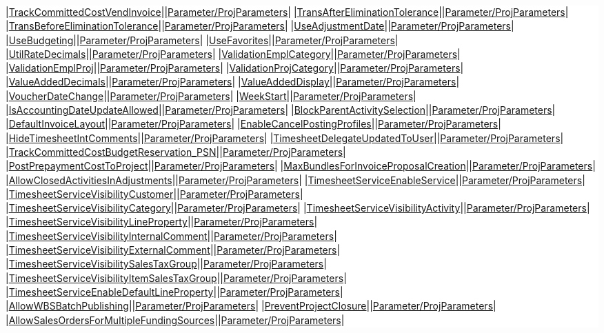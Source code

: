 |[TrackCommittedCostVendInvoice](#TrackCommittedCostVendInvoice)||<a href="ProjParameters.md" target="_blank">Parameter/ProjParameters</a>|
|[TransAfterEliminationTolerance](#TransAfterEliminationTolerance)||<a href="ProjParameters.md" target="_blank">Parameter/ProjParameters</a>|
|[TransBeforeEliminationTolerance](#TransBeforeEliminationTolerance)||<a href="ProjParameters.md" target="_blank">Parameter/ProjParameters</a>|
|[UseAdjustmentDate](#UseAdjustmentDate)||<a href="ProjParameters.md" target="_blank">Parameter/ProjParameters</a>|
|[UseBudgeting](#UseBudgeting)||<a href="ProjParameters.md" target="_blank">Parameter/ProjParameters</a>|
|[UseFavorites](#UseFavorites)||<a href="ProjParameters.md" target="_blank">Parameter/ProjParameters</a>|
|[UtilRateDecimals](#UtilRateDecimals)||<a href="ProjParameters.md" target="_blank">Parameter/ProjParameters</a>|
|[ValidationEmplCategory](#ValidationEmplCategory)||<a href="ProjParameters.md" target="_blank">Parameter/ProjParameters</a>|
|[ValidationEmplProj](#ValidationEmplProj)||<a href="ProjParameters.md" target="_blank">Parameter/ProjParameters</a>|
|[ValidationProjCategory](#ValidationProjCategory)||<a href="ProjParameters.md" target="_blank">Parameter/ProjParameters</a>|
|[ValueAddedDecimals](#ValueAddedDecimals)||<a href="ProjParameters.md" target="_blank">Parameter/ProjParameters</a>|
|[ValueAddedDisplay](#ValueAddedDisplay)||<a href="ProjParameters.md" target="_blank">Parameter/ProjParameters</a>|
|[VoucherDateChange](#VoucherDateChange)||<a href="ProjParameters.md" target="_blank">Parameter/ProjParameters</a>|
|[WeekStart](#WeekStart)||<a href="ProjParameters.md" target="_blank">Parameter/ProjParameters</a>|
|[IsAccountingDateUpdateAllowed](#IsAccountingDateUpdateAllowed)||<a href="ProjParameters.md" target="_blank">Parameter/ProjParameters</a>|
|[BlockParentActivitySelection](#BlockParentActivitySelection)||<a href="ProjParameters.md" target="_blank">Parameter/ProjParameters</a>|
|[DefaultInvoiceLayout](#DefaultInvoiceLayout)||<a href="ProjParameters.md" target="_blank">Parameter/ProjParameters</a>|
|[EnableCancelPostingProfiles](#EnableCancelPostingProfiles)||<a href="ProjParameters.md" target="_blank">Parameter/ProjParameters</a>|
|[HideTimesheetIntComments](#HideTimesheetIntComments)||<a href="ProjParameters.md" target="_blank">Parameter/ProjParameters</a>|
|[TimesheetDelegateUpdatedToUser](#TimesheetDelegateUpdatedToUser)||<a href="ProjParameters.md" target="_blank">Parameter/ProjParameters</a>|
|[TrackCommittedCostBudgetReservation_PSN](#TrackCommittedCostBudgetReservation_PSN)||<a href="ProjParameters.md" target="_blank">Parameter/ProjParameters</a>|
|[PostPrepaymentCostToProject](#PostPrepaymentCostToProject)||<a href="ProjParameters.md" target="_blank">Parameter/ProjParameters</a>|
|[MaxBundlesForInvoiceProposalCreation](#MaxBundlesForInvoiceProposalCreation)||<a href="ProjParameters.md" target="_blank">Parameter/ProjParameters</a>|
|[AllowClosedActivitiesInAdjustments](#AllowClosedActivitiesInAdjustments)||<a href="ProjParameters.md" target="_blank">Parameter/ProjParameters</a>|
|[TimesheetServiceEnableService](#TimesheetServiceEnableService)||<a href="ProjParameters.md" target="_blank">Parameter/ProjParameters</a>|
|[TimesheetServiceVisibilityCustomer](#TimesheetServiceVisibilityCustomer)||<a href="ProjParameters.md" target="_blank">Parameter/ProjParameters</a>|
|[TimesheetServiceVisibilityCategory](#TimesheetServiceVisibilityCategory)||<a href="ProjParameters.md" target="_blank">Parameter/ProjParameters</a>|
|[TimesheetServiceVisibilityActivity](#TimesheetServiceVisibilityActivity)||<a href="ProjParameters.md" target="_blank">Parameter/ProjParameters</a>|
|[TimesheetServiceVisibilityLineProperty](#TimesheetServiceVisibilityLineProperty)||<a href="ProjParameters.md" target="_blank">Parameter/ProjParameters</a>|
|[TimesheetServiceVisibilityInternalComment](#TimesheetServiceVisibilityInternalComment)||<a href="ProjParameters.md" target="_blank">Parameter/ProjParameters</a>|
|[TimesheetServiceVisibilityExternalComment](#TimesheetServiceVisibilityExternalComment)||<a href="ProjParameters.md" target="_blank">Parameter/ProjParameters</a>|
|[TimesheetServiceVisibilitySalesTaxGroup](#TimesheetServiceVisibilitySalesTaxGroup)||<a href="ProjParameters.md" target="_blank">Parameter/ProjParameters</a>|
|[TimesheetServiceVisibilityItemSalesTaxGroup](#TimesheetServiceVisibilityItemSalesTaxGroup)||<a href="ProjParameters.md" target="_blank">Parameter/ProjParameters</a>|
|[TimesheetServiceEnableDefaultLineProperty](#TimesheetServiceEnableDefaultLineProperty)||<a href="ProjParameters.md" target="_blank">Parameter/ProjParameters</a>|
|[AllowWBSBatchPublishing](#AllowWBSBatchPublishing)||<a href="ProjParameters.md" target="_blank">Parameter/ProjParameters</a>|
|[PreventProjectClosure](#PreventProjectClosure)||<a href="ProjParameters.md" target="_blank">Parameter/ProjParameters</a>|
|[AllowSalesOrdersForMultipleFundingSources](#AllowSalesOrdersForMultipleFundingSources)||<a href="ProjParameters.md" target="_blank">Parameter/ProjParameters</a>|